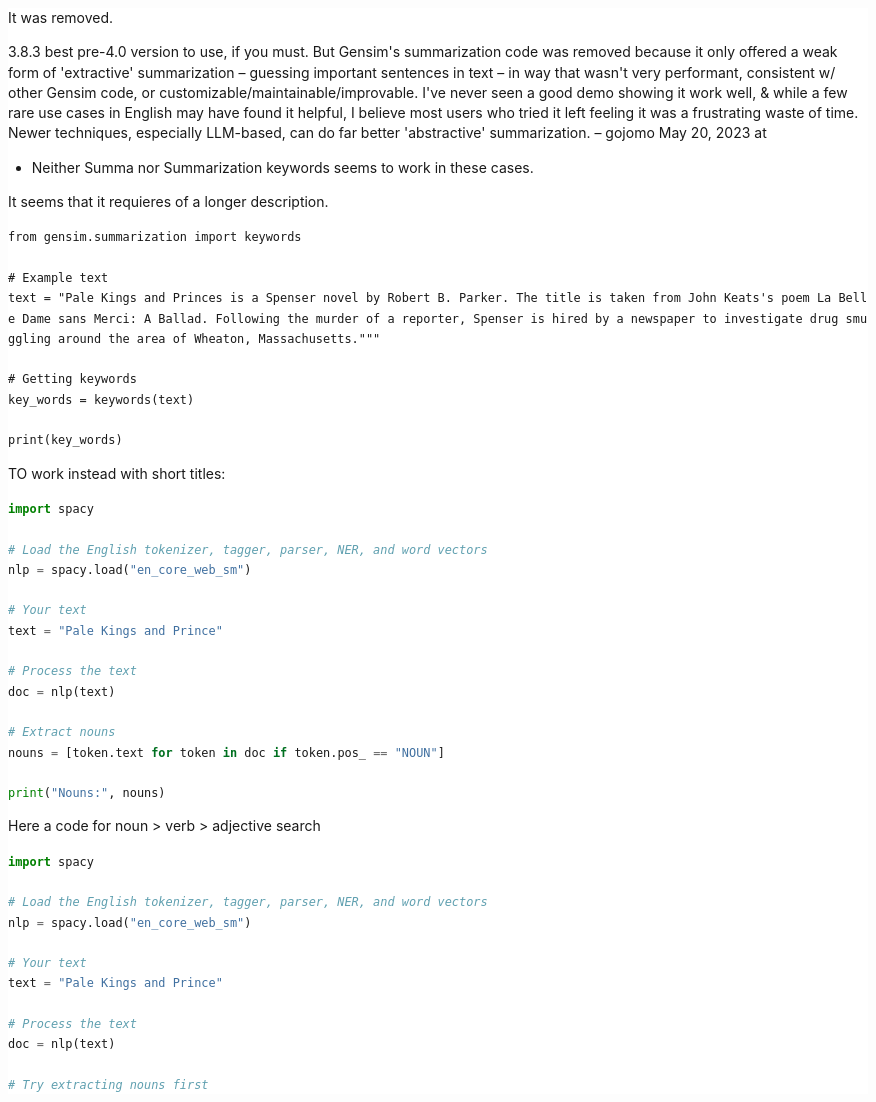It was removed.

3.8.3 best pre-4.0 version to use, if you must. But Gensim's summarization code was removed because it only offered a weak form of 'extractive' summarization – guessing important sentences in text – in way that wasn't very performant, consistent w/ other Gensim code, or customizable/maintainable/improvable. I've never seen a good demo showing it work well, & while a few rare use cases in English may have found it helpful, I believe most users who tried it left feeling it was a frustrating waste of time. Newer techniques, especially LLM-based, can do far better 'abstractive' summarization. – 
gojomo
May 20, 2023 at 

- Neither Summa nor Summarization keywords seems to work in these cases.

It seems that it requieres of a longer description.

```
from gensim.summarization import keywords

# Example text
text = "Pale Kings and Princes is a Spenser novel by Robert B. Parker. The title is taken from John Keats's poem La Belle Dame sans Merci: A Ballad. Following the murder of a reporter, Spenser is hired by a newspaper to investigate drug smuggling around the area of Wheaton, Massachusetts."""

# Getting keywords
key_words = keywords(text)

print(key_words)

```


TO work instead with short titles:

```python
import spacy

# Load the English tokenizer, tagger, parser, NER, and word vectors
nlp = spacy.load("en_core_web_sm")

# Your text
text = "Pale Kings and Prince"

# Process the text
doc = nlp(text)

# Extract nouns
nouns = [token.text for token in doc if token.pos_ == "NOUN"]

print("Nouns:", nouns)

```


Here a code for noun > verb > adjective search


```python
import spacy

# Load the English tokenizer, tagger, parser, NER, and word vectors
nlp = spacy.load("en_core_web_sm")

# Your text
text = "Pale Kings and Prince"

# Process the text
doc = nlp(text)

# Try extracting nouns first
```